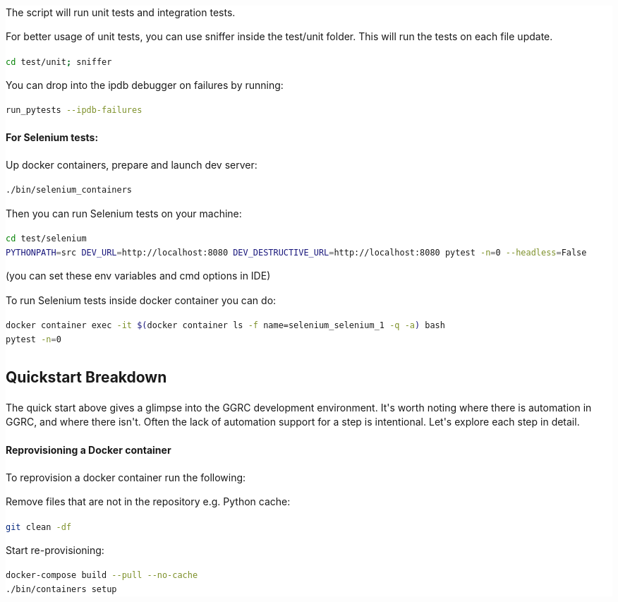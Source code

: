 The script will run unit tests and integration tests.

For better usage of unit tests, you can use sniffer inside the test/unit folder.
This will run the tests on each file update.

```sh
cd test/unit; sniffer
```

You can drop into the ipdb debugger on failures by running:

```sh
run_pytests --ipdb-failures
```

#### For Selenium tests:

Up docker containers, prepare and launch dev server:
```sh
./bin/selenium_containers
```

Then you can run Selenium tests on your machine:

```sh
cd test/selenium
PYTHONPATH=src DEV_URL=http://localhost:8080 DEV_DESTRUCTIVE_URL=http://localhost:8080 pytest -n=0 --headless=False
```
(you can set these env variables and cmd options in IDE)

To run Selenium tests inside docker container you can do:

```sh
docker container exec -it $(docker container ls -f name=selenium_selenium_1 -q -a) bash
pytest -n=0
```

## Quickstart Breakdown


The quick start above gives a glimpse into the GGRC development environment.
It's worth noting where there is automation in GGRC, and where there isn't.
Often the lack of automation support for a step is intentional. Let's explore
each step in detail.

#### Reprovisioning a Docker container

To reprovision a docker container run the following:

Remove files that are not in the repository e.g. Python cache:
```sh
git clean -df
```
Start re-provisioning:
```sh
docker-compose build --pull --no-cache
./bin/containers setup
```
